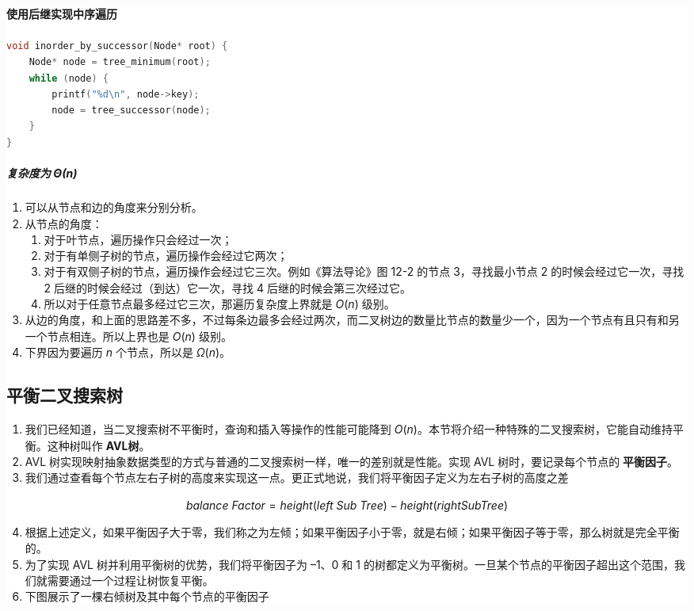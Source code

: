#### 使用后继实现中序遍历
```cpp
void inorder_by_successor(Node* root) {
    Node* node = tree_minimum(root);
    while (node) {
        printf("%d\n", node->key);
        node = tree_successor(node);
    }
}
```

##### 复杂度为 $Θ(n)$
1. 可以从节点和边的角度来分别分析。
2. 从节点的角度：
    1. 对于叶节点，遍历操作只会经过一次；
    2. 对于有单侧子树的节点，遍历操作会经过它两次；
    3. 对于有双侧子树的节点，遍历操作会经过它三次。例如《算法导论》图 12-2 的节点 3，寻找最小节点 2 的时候会经过它一次，寻找 2 后继的时候会经过（到达）它一次，寻找 4 后继的时候会第三次经过它。
    4. 所以对于任意节点最多经过它三次，那遍历复杂度上界就是 $O(n)$ 级别。
3. 从边的角度，和上面的思路差不多，不过每条边最多会经过两次，而二叉树边的数量比节点的数量少一个，因为一个节点有且只有和另一个节点相连。所以上界也是 $O(n)$ 级别。
4. 下界因为要遍历 $n$ 个节点，所以是 $Ω(n)$。

















## 平衡二叉搜索树
1. 我们已经知道，当二叉搜索树不平衡时，查询和插入等操作的性能可能降到 $O(n)$。本节将介绍一种特殊的二叉搜索树，它能自动维持平衡。这种树叫作 **AVL树**。
2. AVL 树实现映射抽象数据类型的方式与普通的二叉搜索树一样，唯一的差别就是性能。实现 AVL 树时，要记录每个节点的 **平衡因子**。
3. 我们通过查看每个节点左右子树的高度来实现这一点。更正式地说，我们将平衡因子定义为左右子树的高度之差

$$
balance~Factor=height(left~Sub~Tree)-height(rightSubTree)
$$

4. 根据上述定义，如果平衡因子大于零，我们称之为左倾；如果平衡因子小于零，就是右倾；如果平衡因子等于零，那么树就是完全平衡的。
5. 为了实现 AVL 树并利用平衡树的优势，我们将平衡因子为 –1、0 和 1 的树都定义为平衡树。一旦某个节点的平衡因子超出这个范围，我们就需要通过一个过程让树恢复平衡。
6. 下图展示了一棵右倾树及其中每个节点的平衡因子